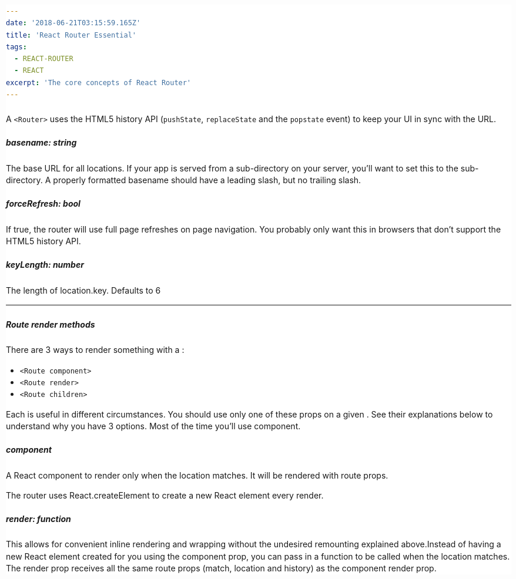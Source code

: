 ```yaml
---
date: '2018-06-21T03:15:59.165Z'
title: 'React Router Essential'
tags:
  - REACT-ROUTER
  - REACT
excerpt: 'The core concepts of React Router'
---
```


### <BrowserRouter>

A `<Router>` uses the HTML5 history API (`pushState`, `replaceState` and the `popstate` event) to keep your UI in sync with the URL.

##### basename: string

The base URL for all locations. If your app is served from a sub-directory on your server, you’ll want to set this to the sub-directory. A properly formatted basename should have a leading slash, but no trailing slash.

##### forceRefresh: bool

If true, the router will use full page refreshes on page navigation. You probably only want this in browsers that don’t support the HTML5 history API.

##### keyLength: number

The length of location.key. Defaults to 6

---

### <Route>

##### Route render methods

There are 3 ways to render something with a <Route>:

- `<Route component>`
- `<Route render>`
- `<Route children>`

Each is useful in different circumstances. You should use only one of these props on a given <Route>. See their explanations below to understand why you have 3 options. Most of the time you’ll use component.

##### component

A React component to render only when the location matches. It will be rendered with route props.

The router uses React.createElement to create a new React element every render.

##### render: function

This allows for convenient inline rendering and wrapping without the undesired remounting explained above.Instead of having a new React element created for you using the component prop, you can pass in a function to be called when the location matches. The render prop receives all the same route props (match, location and history) as the component render prop.
